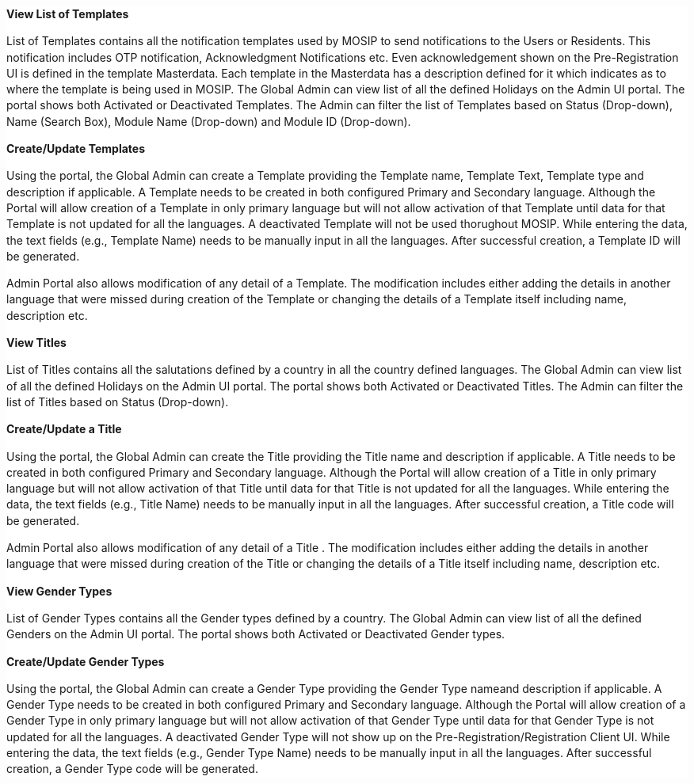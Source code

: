 **View List of Templates**

List of Templates contains all the notification templates used by MOSIP to send notifications to the Users or Residents. This notification includes OTP notification, Acknowledgment Notifications etc. Even acknowledgement shown on the Pre-Registration UI is defined in the template Masterdata. Each template in the Masterdata has a description defined for it which indicates as to where the template is being used in MOSIP. The Global Admin can view list of all the defined Holidays on the Admin UI portal. The portal shows both Activated or Deactivated Templates. The Admin can filter the list of Templates based on Status \(Drop-down\), Name \(Search Box\), Module Name \(Drop-down\) and Module ID \(Drop-down\).

**Create/Update Templates**

Using the portal, the Global Admin can create a Template providing the Template name, Template Text, Template type and description if applicable. A Template needs to be created in both configured Primary and Secondary language. Although the Portal will allow creation of a Template in only primary language but will not allow activation of that Template until data for that Template is not updated for all the languages. A deactivated Template will not be used thorughout MOSIP. While entering the data, the text fields \(e.g., Template Name\) needs to be manually input in all the languages. After successful creation, a Template ID will be generated.

Admin Portal also allows modification of any detail of a Template. The modification includes either adding the details in another language that were missed during creation of the Template or changing the details of a Template itself including name, description etc.

**View Titles**

List of Titles contains all the salutations defined by a country in all the country defined languages. The Global Admin can view list of all the defined Holidays on the Admin UI portal. The portal shows both Activated or Deactivated Titles. The Admin can filter the list of Titles based on Status \(Drop-down\).

**Create/Update a Title**

Using the portal, the Global Admin can create the Title providing the Title name and description if applicable. A Title needs to be created in both configured Primary and Secondary language. Although the Portal will allow creation of a Title in only primary language but will not allow activation of that Title until data for that Title is not updated for all the languages. While entering the data, the text fields \(e.g., Title Name\) needs to be manually input in all the languages. After successful creation, a Title code will be generated.

Admin Portal also allows modification of any detail of a Title . The modification includes either adding the details in another language that were missed during creation of the Title or changing the details of a Title itself including name, description etc.

**View Gender Types**

List of Gender Types contains all the Gender types defined by a country. The Global Admin can view list of all the defined Genders on the Admin UI portal. The portal shows both Activated or Deactivated Gender types.

**Create/Update Gender Types**

Using the portal, the Global Admin can create a Gender Type providing the Gender Type nameand description if applicable. A Gender Type needs to be created in both configured Primary and Secondary language. Although the Portal will allow creation of a Gender Type in only primary language but will not allow activation of that Gender Type until data for that Gender Type is not updated for all the languages. A deactivated Gender Type will not show up on the Pre-Registration/Registration Client UI. While entering the data, the text fields \(e.g., Gender Type Name\) needs to be manually input in all the languages. After successful creation, a Gender Type code will be generated.
